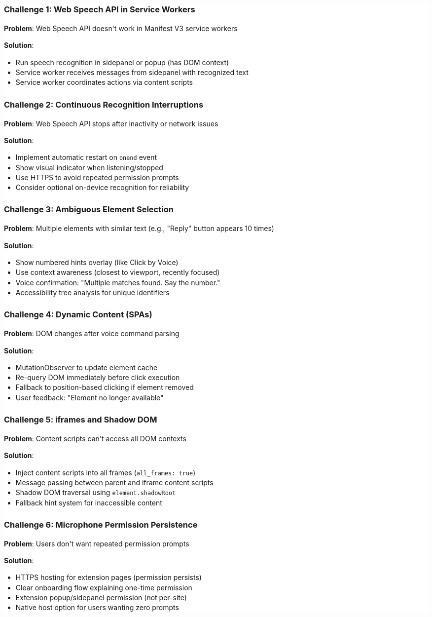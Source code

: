 ### Challenge 1: Web Speech API in Service Workers
**Problem**: Web Speech API doesn't work in Manifest V3 service workers

**Solution**:
- Run speech recognition in sidepanel or popup (has DOM context)
- Service worker receives messages from sidepanel with recognized text
- Service worker coordinates actions via content scripts

### Challenge 2: Continuous Recognition Interruptions
**Problem**: Web Speech API stops after inactivity or network issues

**Solution**:
- Implement automatic restart on `onend` event
- Show visual indicator when listening/stopped
- Use HTTPS to avoid repeated permission prompts
- Consider optional on-device recognition for reliability

### Challenge 3: Ambiguous Element Selection
**Problem**: Multiple elements with similar text (e.g., "Reply" button appears 10 times)

**Solution**:
- Show numbered hints overlay (like Click by Voice)
- Use context awareness (closest to viewport, recently focused)
- Voice confirmation: "Multiple matches found. Say the number."
- Accessibility tree analysis for unique identifiers

### Challenge 4: Dynamic Content (SPAs)
**Problem**: DOM changes after voice command parsing

**Solution**:
- MutationObserver to update element cache
- Re-query DOM immediately before click execution
- Fallback to position-based clicking if element removed
- User feedback: "Element no longer available"

### Challenge 5: iframes and Shadow DOM
**Problem**: Content scripts can't access all DOM contexts

**Solution**:
- Inject content scripts into all frames (`all_frames: true`)
- Message passing between parent and iframe content scripts
- Shadow DOM traversal using `element.shadowRoot`
- Fallback hint system for inaccessible content

### Challenge 6: Microphone Permission Persistence
**Problem**: Users don't want repeated permission prompts

**Solution**:
- HTTPS hosting for extension pages (permission persists)
- Clear onboarding flow explaining one-time permission
- Extension popup/sidepanel permission (not per-site)
- Native host option for users wanting zero prompts
